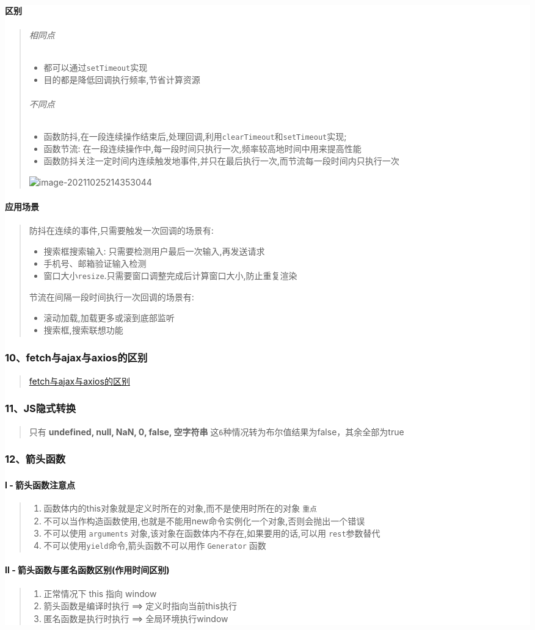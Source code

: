 #### 区别

>###### 相同点
>
>* 都可以通过`setTimeout`实现
>* 目的都是降低回调执行频率,节省计算资源
>
>###### 不同点
>
>* 函数防抖,在一段连续操作结束后,处理回调,利用`clearTimeout`和`setTimeout`实现;
>* 函数节流: 在一段连续操作中,每一段时间只执行一次,频率较高地时间中用来提高性能
>* 函数防抖关注一定时间内连续触发地事件,并只在最后执行一次,而节流每一段时间内只执行一次
>
>![image-20211025214353044](https://s2.loli.net/2022/02/24/DOcugYJ5dqR4v7U.png) 

#### 应用场景

>防抖在连续的事件,只需要触发一次回调的场景有:
>
>* 搜索框搜索输入: 只需要检测用户最后一次输入,再发送请求
>* 手机号、邮箱验证输入检测
>* 窗口大小`resize`.只需要窗口调整完成后计算窗口大小,防止重复渲染
>
>节流在间隔一段时间执行一次回调的场景有:
>
>* 滚动加载,加载更多或滚到底部监听
>* 搜索框,搜索联想功能

### 10、fetch与ajax与axios的区别

> [fetch与ajax与axios的区别](https://gitee.com/hongjilin/hongs-study-notes/blob/master/%E7%BC%96%E7%A8%8B_%E5%89%8D%E7%AB%AF%E5%BC%80%E5%8F%91%E5%AD%A6%E4%B9%A0%E7%AC%94%E8%AE%B0/Ajax%E3%80%81Axios%E5%AD%A6%E4%B9%A0%E7%AC%94%E8%AE%B0/fetch%E3%80%81ajax%E3%80%81axios%E7%9A%84%E5%8C%BA%E5%88%AB.md)

### 11、JS隐式转换

>只有 **undefined, null, NaN, 0, false, 空字符串** 这`6`种情况转为布尔值结果为false，其余全部为true

### 12、箭头函数

#### Ⅰ - 箭头函数注意点

>1. 函数体内的this对象就是定义时所在的对象,而不是使用时所在的对象 `重点`
>2. 不可以当作构造函数使用,也就是不能用new命令实例化一个对象,否则会抛出一个错误
>3. 不可以使用 `arguments` 对象,该对象在函数体内不存在,如果要用的话,可以用 `rest`参数替代
>4. 不可以使用`yield`命令,箭头函数不可以用作  `Generator` 函数

#### Ⅱ - 箭头函数与匿名函数区别(作用时间区别)

>1. 正常情况下 this 指向 window
>2. 箭头函数是编译时执行 ==> 定义时指向当前this执行
>3. 匿名函数是执行时执行 ==> 全局环境执行window

